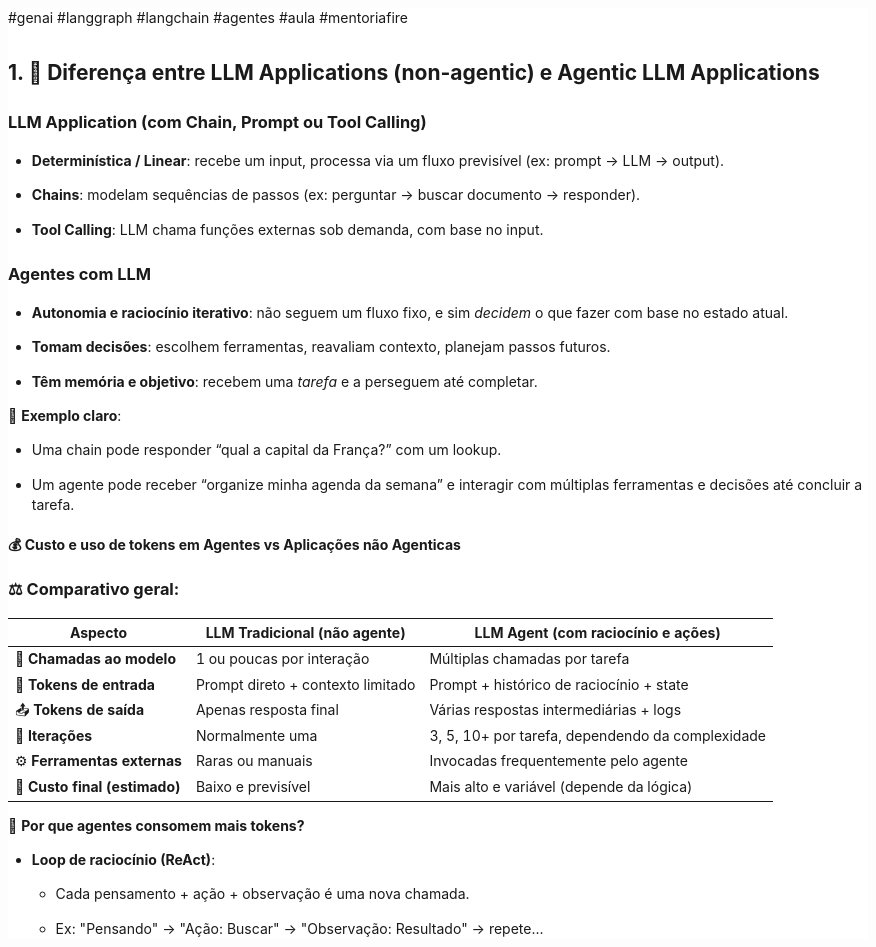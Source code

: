 #genai #langgraph #langchain #agentes #aula #mentoriafire 

## 1. 🌉 Diferença entre LLM Applications (non-agentic) e Agentic LLM Applications

### LLM Application (com Chain, Prompt ou Tool Calling)

- **Determinística / Linear**: recebe um input, processa via um fluxo previsível (ex: prompt → LLM → output).
    
- **Chains**: modelam sequências de passos (ex: perguntar → buscar documento → responder).
    
- **Tool Calling**: LLM chama funções externas sob demanda, com base no input.
    

### Agentes com LLM

- **Autonomia e raciocínio iterativo**: não seguem um fluxo fixo, e sim _decidem_ o que fazer com base no estado atual.
    
- **Tomam decisões**: escolhem ferramentas, reavaliam contexto, planejam passos futuros.
    
- **Têm memória e objetivo**: recebem uma _tarefa_ e a perseguem até completar.
    

🔁 **Exemplo claro**:

- Uma chain pode responder “qual a capital da França?” com um lookup.
    
- Um agente pode receber “organize minha agenda da semana” e interagir com múltiplas ferramentas e decisões até concluir a tarefa.

#### 💰 **Custo e uso de tokens em Agentes vs Aplicações não Agenticas**
### ⚖️ Comparativo geral:

| Aspecto                       | LLM Tradicional (não agente)      | LLM Agent (com raciocínio e ações)               |
| ----------------------------- | --------------------------------- | ------------------------------------------------ |
| 🧾 **Chamadas ao modelo**     | 1 ou poucas por interação         | Múltiplas chamadas por tarefa                    |
| 🧠 **Tokens de entrada**      | Prompt direto + contexto limitado | Prompt + histórico de raciocínio + state         |
| 📤 **Tokens de saída**        | Apenas resposta final             | Várias respostas intermediárias + logs           |
| 🔁 **Iterações**              | Normalmente uma                   | 3, 5, 10+ por tarefa, dependendo da complexidade |
| ⚙️ **Ferramentas externas**   | Raras ou manuais                  | Invocadas frequentemente pelo agente             |
| 💸 **Custo final (estimado)** | Baixo e previsível                | Mais alto e variável (depende da lógica)         |
📌 **Por que agentes consomem mais tokens?**

- **Loop de raciocínio (ReAct)**:
    
    - Cada pensamento + ação + observação é uma nova chamada.
        
    - Ex: "Pensando" → "Ação: Buscar" → "Observação: Resultado" → repete...
        